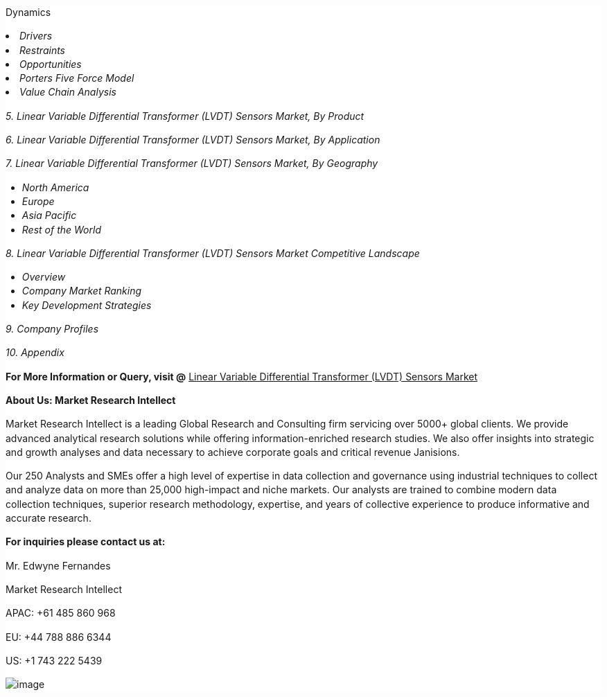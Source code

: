 Dynamics</span></em></li><li><em><span class="">Drivers</span></em></li><li><em><span class="">Restraints</span></em></li><li><em><span class="">Opportunities</span></em></li><li><em><span class="">Porters Five Force Model</span></em></li><li><em><span class="">Value Chain Analysis</span></em></li></ul><p><em><span class="font-[700]">5. Linear Variable Differential Transformer (LVDT) Sensors Market, By Product</span></em></p><p><em><span class="font-[700]">6. Linear Variable Differential Transformer (LVDT) Sensors Market, By Application</span></em></p><p><em><span class="font-[700]">7. Linear Variable Differential Transformer (LVDT) Sensors Market, By Geography</span></em></p><ul><li><em><span class="">North America</span></em></li><li><em><span class="">Europe</span></em></li><li><em><span class="">Asia Pacific</span></em></li><li><em><span class="">Rest of the World</span></em></li></ul><p><em><span class="font-[700]">8. Linear Variable Differential Transformer (LVDT) Sensors Market Competitive Landscape</span></em></p><ul><li><em><span class="">Overview</span></em></li><li><em><span class="">Company Market Ranking</span></em></li><li><em><span class="">Key Development Strategies</span></em></li></ul><p><em><span class="font-[700]">9. Company Profiles</span></em></p><p><em><span class="font-[700]">10. Appendix</span></em></p><p><span class="font-[700]"><strong>For More Information or Query, visit&nbsp;@</strong>&nbsp;</span><span class="font-[700]"><a href="https://www.marketresearchintellect.com/product/linear-variable-differential-transformer-lvdt-sensors-market/?utm_source=Linkedin&utm_medium=042" target="_blank" data-tracking-control-name="article-ssr-frontend-pulse_little-text-block" data-tracking-will-navigate="" data-test-link="">Linear Variable Differential Transformer (LVDT) Sensors Market</a></span></p><p><strong><span class="font-[700]">About Us: Market Research Intellect</span></strong></p><p><span class="">Market Research Intellect is a leading Global Research and Consulting firm servicing over 5000+ global clients. We provide advanced analytical research solutions while offering information-enriched research studies.&nbsp;</span>We also offer insights into strategic and growth analyses and data necessary to achieve corporate goals and critical revenue Janisions.</p><p><span class="">Our 250 Analysts and SMEs offer a high level of expertise in data collection and governance using industrial techniques to collect and analyze data on more than 25,000 high-impact and niche markets. Our analysts are trained to combine modern data collection techniques, superior research methodology, expertise, and years of collective experience to produce informative and accurate research.</span></p><p><strong>For inquiries please contact us at:</strong></p><p>Mr. Edwyne Fernandes</p><p>Market Research Intellect</p><p>APAC: +61 485 860 968</p><p>EU: +44 788 886 6344</p><p>US: +1 743 222 5439</p>
![image](https://github.com/user-attachments/assets/e53c9a27-228c-4c88-8446-891cb0cba535)
